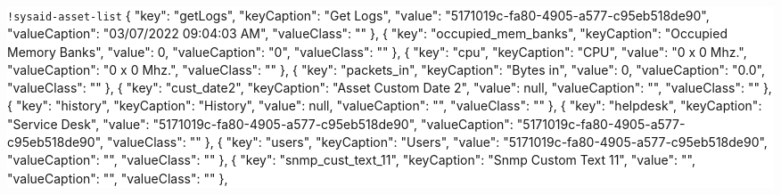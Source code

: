 ```!sysaid-asset-list```
                    {
                        "key": "getLogs",
                        "keyCaption": "Get Logs",
                        "value": "5171019c-fa80-4905-a577-c95eb518de90",
                        "valueCaption": "03/07/2022 09:04:03 AM",
                        "valueClass": ""
                    },
                    {
                        "key": "occupied_mem_banks",
                        "keyCaption": "Occupied Memory Banks",
                        "value": 0,
                        "valueCaption": "0",
                        "valueClass": ""
                    },
                    {
                        "key": "cpu",
                        "keyCaption": "CPU",
                        "value": "0 x   0 Mhz.",
                        "valueCaption": "0 x   0 Mhz.",
                        "valueClass": ""
                    },
                    {
                        "key": "packets_in",
                        "keyCaption": "Bytes in",
                        "value": 0,
                        "valueCaption": "0.0",
                        "valueClass": ""
                    },
                    {
                        "key": "cust_date2",
                        "keyCaption": "Asset Custom Date 2",
                        "value": null,
                        "valueCaption": "",
                        "valueClass": ""
                    },
                    {
                        "key": "history",
                        "keyCaption": "History",
                        "value": null,
                        "valueCaption": "",
                        "valueClass": ""
                    },
                    {
                        "key": "helpdesk",
                        "keyCaption": "Service Desk",
                        "value": "5171019c-fa80-4905-a577-c95eb518de90",
                        "valueCaption": "5171019c-fa80-4905-a577-c95eb518de90",
                        "valueClass": ""
                    },
                    {
                        "key": "users",
                        "keyCaption": "Users",
                        "value": "5171019c-fa80-4905-a577-c95eb518de90",
                        "valueCaption": "",
                        "valueClass": ""
                    },
                    {
                        "key": "snmp_cust_text_11",
                        "keyCaption": "Snmp Custom Text 11",
                        "value": "",
                        "valueCaption": "",
                        "valueClass": ""
                    },
```